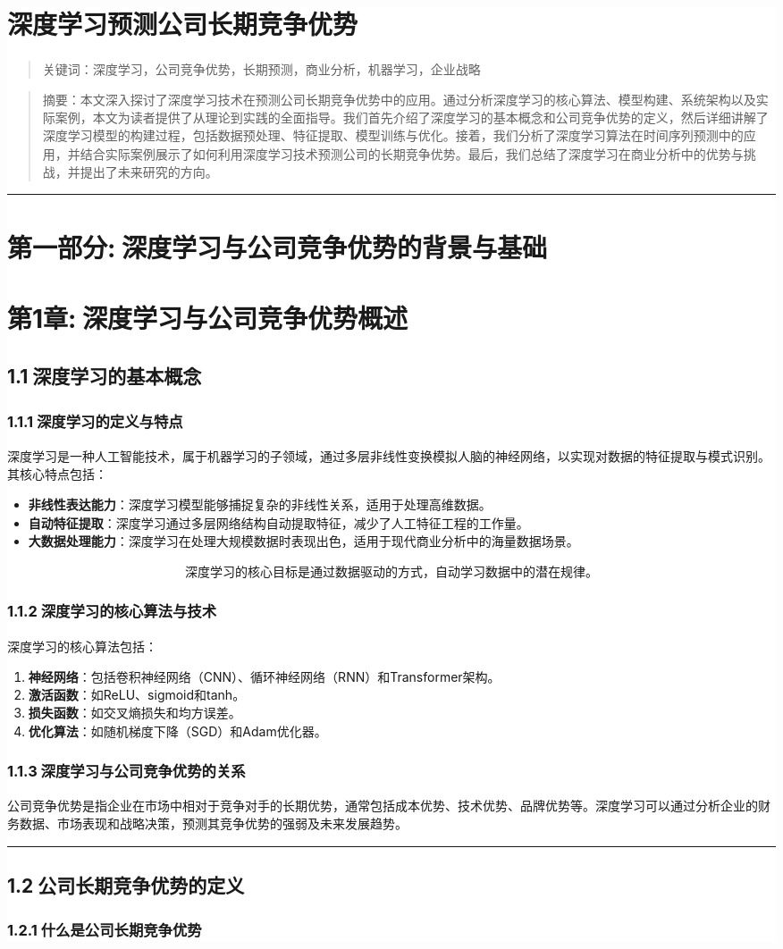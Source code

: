                  



# 深度学习预测公司长期竞争优势

> 关键词：深度学习，公司竞争优势，长期预测，商业分析，机器学习，企业战略

> 摘要：本文深入探讨了深度学习技术在预测公司长期竞争优势中的应用。通过分析深度学习的核心算法、模型构建、系统架构以及实际案例，本文为读者提供了从理论到实践的全面指导。我们首先介绍了深度学习的基本概念和公司竞争优势的定义，然后详细讲解了深度学习模型的构建过程，包括数据预处理、特征提取、模型训练与优化。接着，我们分析了深度学习算法在时间序列预测中的应用，并结合实际案例展示了如何利用深度学习技术预测公司的长期竞争优势。最后，我们总结了深度学习在商业分析中的优势与挑战，并提出了未来研究的方向。

---

# 第一部分: 深度学习与公司竞争优势的背景与基础

# 第1章: 深度学习与公司竞争优势概述

## 1.1 深度学习的基本概念

### 1.1.1 深度学习的定义与特点

深度学习是一种人工智能技术，属于机器学习的子领域，通过多层非线性变换模拟人脑的神经网络，以实现对数据的特征提取与模式识别。其核心特点包括：

- **非线性表达能力**：深度学习模型能够捕捉复杂的非线性关系，适用于处理高维数据。
- **自动特征提取**：深度学习通过多层网络结构自动提取特征，减少了人工特征工程的工作量。
- **大数据处理能力**：深度学习在处理大规模数据时表现出色，适用于现代商业分析中的海量数据场景。

$$
\text{深度学习的核心目标是通过数据驱动的方式，自动学习数据中的潜在规律。}
$$

### 1.1.2 深度学习的核心算法与技术

深度学习的核心算法包括：

1. **神经网络**：包括卷积神经网络（CNN）、循环神经网络（RNN）和Transformer架构。
2. **激活函数**：如ReLU、sigmoid和tanh。
3. **损失函数**：如交叉熵损失和均方误差。
4. **优化算法**：如随机梯度下降（SGD）和Adam优化器。

### 1.1.3 深度学习与公司竞争优势的关系

公司竞争优势是指企业在市场中相对于竞争对手的长期优势，通常包括成本优势、技术优势、品牌优势等。深度学习可以通过分析企业的财务数据、市场表现和战略决策，预测其竞争优势的强弱及未来发展趋势。

---

## 1.2 公司长期竞争优势的定义

### 1.2.1 什么是公司长期竞争优势
